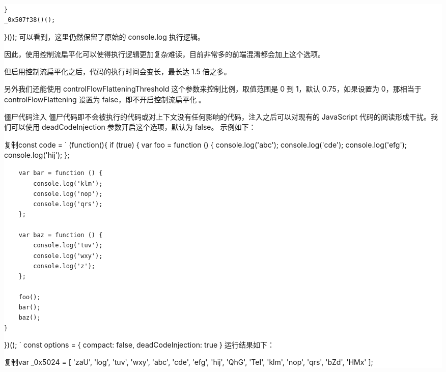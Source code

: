     }
    _0x507f38()();
}());
可以看到，这里仍然保留了原始的 console.log 执行逻辑。

因此，使用控制流扁平化可以使得执行逻辑更加复杂难读，目前非常多的前端混淆都会加上这个选项。

但启用控制流扁平化之后，代码的执行时间会变长，最长达 1.5 倍之多。

另外我们还能使用 controlFlowFlatteningThreshold 这个参数来控制比例，取值范围是 0 到 1，默认 0.75，如果设置为 0，那相当于 controlFlowFlattening 设置为 false，即不开启控制流扁平化 。

僵尸代码注入
僵尸代码即不会被执行的代码或对上下文没有任何影响的代码，注入之后可以对现有的 JavaScript 代码的阅读形成干扰。我们可以使用 deadCodeInjection 参数开启这个选项，默认为 false。
示例如下：

复制const code = `
(function(){
    if (true) {
        var foo = function () {
            console.log('abc');
            console.log('cde');
            console.log('efg');
            console.log('hij');
        };

        var bar = function () {
            console.log('klm');
            console.log('nop');
            console.log('qrs');
        };

        var baz = function () {
            console.log('tuv');
            console.log('wxy');
            console.log('z');
        };

        foo();
        bar();
        baz();
    }
})();
`
const options = {
  compact: false,
  deadCodeInjection: true
}
运行结果如下：

复制var _0x5024 = [
    'zaU',
    'log',
    'tuv',
    'wxy',
    'abc',
    'cde',
    'efg',
    'hij',
    'QhG',
    'TeI',
    'klm',
    'nop',
    'qrs',
    'bZd',
    'HMx'
];